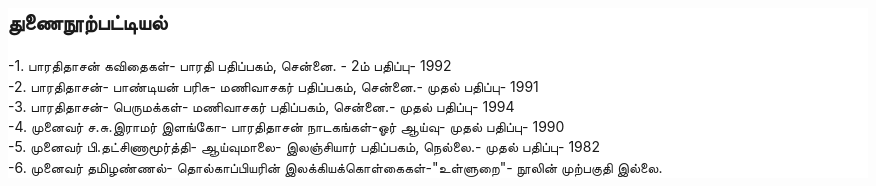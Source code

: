## துணைநூற்பட்டியல்   
  
-1. பாரதிதாசன் கவிதைகள்- பாரதி பதிப்பகம், சென்னை. - 2ம் பதிப்பு- 1992  
-2. பாரதிதாசன்- பாண்டியன் பரிசு- மணிவாசகர் பதிப்பகம், சென்னை.- முதல் பதிப்பு- 1991  
-3. பாரதிதாசன்- பெருமக்கள்- மணிவாசகர் பதிப்பகம், சென்னை.- முதல் பதிப்பு- 1994  
-4. முனைவர் ச.சு.இராமர் இளங்கோ- பாரதிதாசன் நாடகங்கள்-ஓர் ஆய்வு- முதல் பதிப்பு- 1990  
-5. முனைவர் பி.தட்சிணாமூர்த்தி- ஆய்வுமாலை- இலஞ்சியார் பதிப்பகம், நெல்லை.- முதல் பதிப்பு- 1982  
-6. முனைவர் தமிழண்ணல்- தொல்காப்பியரின் இலக்கியக்கொள்கைகள்-"உள்ளுறை"-  நூலின் முற்பகுதி இல்லை.   
